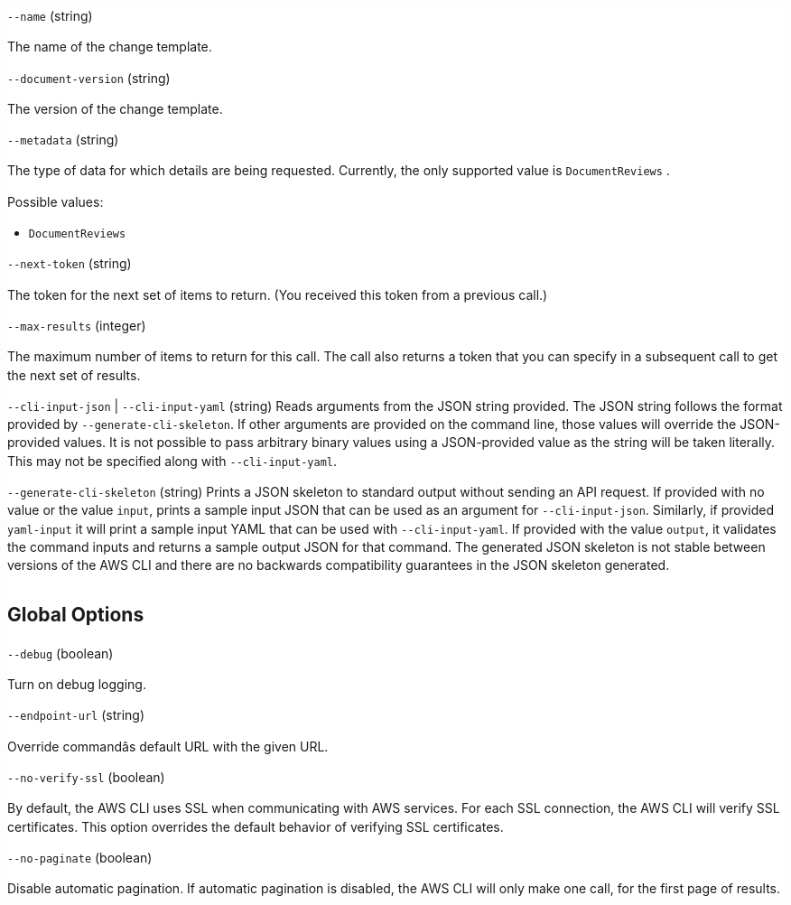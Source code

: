 `--name` (string)

The name of the change template.

`--document-version` (string)

The version of the change template.

`--metadata` (string)

The type of data for which details are being requested. Currently, the only supported value is `DocumentReviews` .

Possible values:

- `DocumentReviews`

`--next-token` (string)

The token for the next set of items to return. (You received this token from a previous call.)

`--max-results` (integer)

The maximum number of items to return for this call. The call also returns a token that you can specify in a subsequent call to get the next set of results.

`--cli-input-json` | `--cli-input-yaml` (string)
Reads arguments from the JSON string provided. The JSON string follows the format provided by `--generate-cli-skeleton`. If other arguments are provided on the command line, those values will override the JSON-provided values. It is not possible to pass arbitrary binary values using a JSON-provided value as the string will be taken literally. This may not be specified along with `--cli-input-yaml`.

`--generate-cli-skeleton` (string)
Prints a JSON skeleton to standard output without sending an API request. If provided with no value or the value `input`, prints a sample input JSON that can be used as an argument for `--cli-input-json`. Similarly, if provided `yaml-input` it will print a sample input YAML that can be used with `--cli-input-yaml`. If provided with the value `output`, it validates the command inputs and returns a sample output JSON for that command. The generated JSON skeleton is not stable between versions of the AWS CLI and there are no backwards compatibility guarantees in the JSON skeleton generated.

## Global Options

`--debug` (boolean)

Turn on debug logging.

`--endpoint-url` (string)

Override commandâs default URL with the given URL.

`--no-verify-ssl` (boolean)

By default, the AWS CLI uses SSL when communicating with AWS services. For each SSL connection, the AWS CLI will verify SSL certificates. This option overrides the default behavior of verifying SSL certificates.

`--no-paginate` (boolean)

Disable automatic pagination. If automatic pagination is disabled, the AWS CLI will only make one call, for the first page of results.

